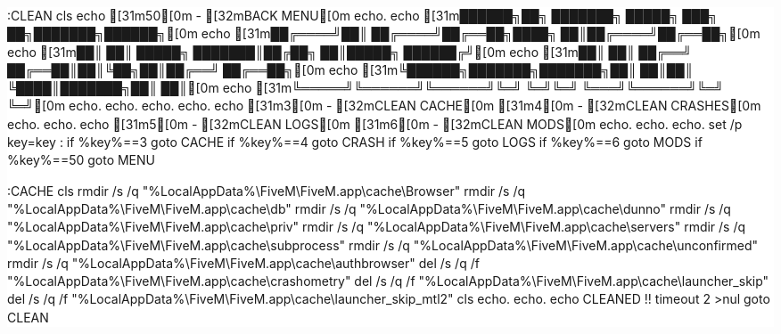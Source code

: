 :CLEAN
cls
echo  [31m50[0m - [32mBACK MENU[0m
echo.
echo                                       [31m██████╗██╗     ███████╗ █████╗ ███╗   ██╗███████╗██████╗[0m 
echo                                      [31m██╔════╝██║     ██╔════╝██╔══██╗████╗  ██║██╔════╝██╔══██╗[0m
echo                                      [31m██║     ██║     █████╗  ███████║██╔██╗ ██║█████╗  ██████╔╝[0m
echo                                      [31m██║     ██║     ██╔══╝  ██╔══██║██║╚██╗██║██╔══╝  ██╔══██╗[0m
echo                                      [31m╚██████╗███████╗███████╗██║  ██║██║ ╚████║███████╗██║  ██║[0m
echo                                       [31m╚═════╝╚══════╝╚══════╝╚═╝  ╚═╝╚═╝  ╚═══╝╚══════╝╚═╝  ╚═╝[0m
echo.
echo.
echo.
echo.
echo                                   [31m3[0m - [32mCLEAN CACHE[0m                       [31m4[0m - [32mCLEAN CRASHES[0m
echo.
echo.
echo                                   [31m5[0m - [32mCLEAN LOGS[0m                        [31m6[0m - [32mCLEAN MODS[0m
echo.
echo.
echo.
set /p key=key : 
if %key%==3 goto CACHE
if %key%==4 goto CRASH
if %key%==5 goto LOGS
if %key%==6 goto MODS
if %key%==50 goto MENU

:CACHE
cls
rmdir /s /q "%LocalAppData%\FiveM\FiveM.app\cache\Browser"
rmdir /s /q "%LocalAppData%\FiveM\FiveM.app\cache\db"
rmdir /s /q "%LocalAppData%\FiveM\FiveM.app\cache\dunno"
rmdir /s /q "%LocalAppData%\FiveM\FiveM.app\cache\priv"
rmdir /s /q "%LocalAppData%\FiveM\FiveM.app\cache\servers"
rmdir /s /q "%LocalAppData%\FiveM\FiveM.app\cache\subprocess"
rmdir /s /q "%LocalAppData%\FiveM\FiveM.app\cache\unconfirmed"
rmdir /s /q "%LocalAppData%\FiveM\FiveM.app\cache\authbrowser"
del /s /q /f "%LocalAppData%\FiveM\FiveM.app\cache\crashometry"
del /s /q /f "%LocalAppData%\FiveM\FiveM.app\cache\launcher_skip"
del /s /q /f "%LocalAppData%\FiveM\FiveM.app\cache\launcher_skip_mtl2"
cls
echo.
echo.
echo                                                             CLEANED !!
timeout 2 >nul
goto CLEAN
